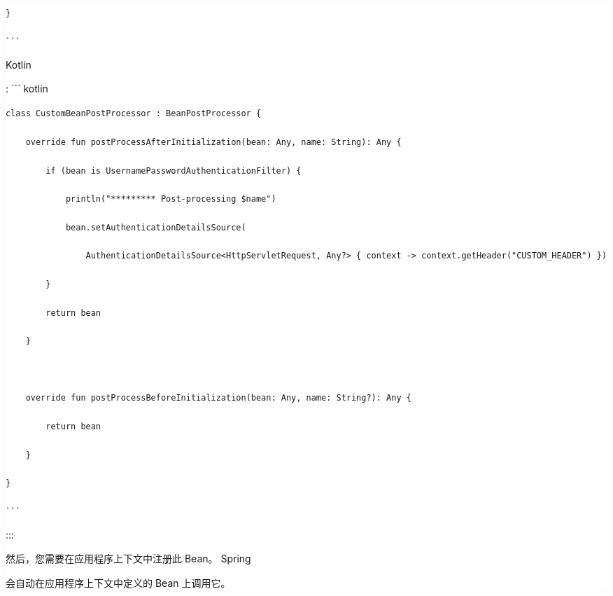     }

    ```



Kotlin



:   ``` kotlin

    class CustomBeanPostProcessor : BeanPostProcessor {

        override fun postProcessAfterInitialization(bean: Any, name: String): Any {

            if (bean is UsernamePasswordAuthenticationFilter) {

                println("********* Post-processing $name")

                bean.setAuthenticationDetailsSource(

                    AuthenticationDetailsSource<HttpServletRequest, Any?> { context -> context.getHeader("CUSTOM_HEADER") })

            }

            return bean

        }



        override fun postProcessBeforeInitialization(bean: Any, name: String?): Any {

            return bean

        }

    }

    ```

:::



然后，您需要在应用程序上下文中注册此 Bean。 Spring

会自动在应用程序上下文中定义的 Bean 上调用它。

